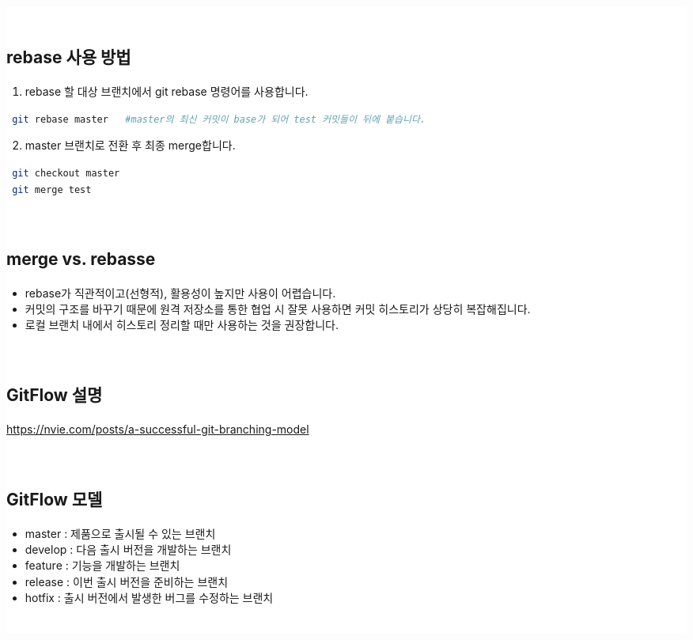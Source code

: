 <br/>

## rebase 사용 방법
1) rebase 할 대상 브랜치에서 git rebase 명령어를 사용합니다. 
```sh
 git rebase master   #master의 최신 커밋이 base가 되어 test 커밋들이 뒤에 붙습니다. 
```

2) master 브랜치로 전환 후 최종 merge합니다. 
```sh
 git checkout master
 git merge test
```

<br/>

## merge vs. rebasse
 - rebase가 직관적이고(선형적), 활용성이 높지만 사용이 어렵습니다.  
 - 커밋의 구조를 바꾸기 때문에 원격 저장소를 통한 협업 시 잘못 사용하면 커밋 히스토리가 상당히 복잡해집니다.  
 - 로컬 브랜치 내에서 히스토리 정리할 때만 사용하는 것을 권장합니다.  

<br/>

## GitFlow 설명
https://nvie.com/posts/a-successful-git-branching-model

<br/>

## GitFlow 모델
 - master : 제품으로 출시될 수 있는 브랜치
 - develop : 다음 출시 버전을 개발하는 브랜치
 - feature : 기능을 개발하는 브랜치
 - release : 이번 출시 버전을 준비하는 브랜치
 - hotfix : 출시 버전에서 발생한 버그를 수정하는 브랜치

<br/>
